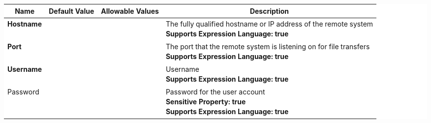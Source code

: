 | Name                           | Default Value | Allowable Values                   | Description                                                                                                                                                                                                                                                                                                                                                                                                                                                                                                                                                                                                                                                                                                                                                                                                |
|--------------------------------|---------------|------------------------------------|------------------------------------------------------------------------------------------------------------------------------------------------------------------------------------------------------------------------------------------------------------------------------------------------------------------------------------------------------------------------------------------------------------------------------------------------------------------------------------------------------------------------------------------------------------------------------------------------------------------------------------------------------------------------------------------------------------------------------------------------------------------------------------------------------------|
| **Hostname**                   |               |                                    | The fully qualified hostname or IP address of the remote system<br/>**Supports Expression Language: true**                                                                                                                                                                                                                                                                                                                                                                                                                                                                                                                                                                                                                                                                                                 |
| **Port**                       |               |                                    | The port that the remote system is listening on for file transfers<br/>**Supports Expression Language: true**                                                                                                                                                                                                                                                                                                                                                                                                                                                                                                                                                                                                                                                                                              |
| **Username**                   |               |                                    | Username<br/>**Supports Expression Language: true**                                                                                                                                                                                                                                                                                                                                                                                                                                                                                                                                                                                                                                                                                                                                                        |
| Password                       |               |                                    | Password for the user account<br/>**Sensitive Property: true**<br/>**Supports Expression Language: true**                                                                                                                                                                                                                                                                                                                                                                                                                                                                                                                                                                                                                                                                                                  |